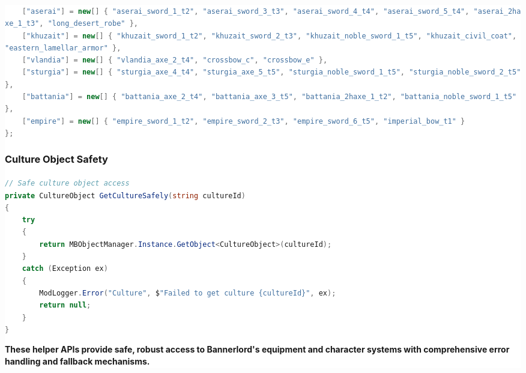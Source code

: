 ```csharp
    ["aserai"] = new[] { "aserai_sword_1_t2", "aserai_sword_3_t3", "aserai_sword_4_t4", "aserai_sword_5_t4", "aserai_2haxe_1_t3", "long_desert_robe" },
    ["khuzait"] = new[] { "khuzait_sword_1_t2", "khuzait_sword_2_t3", "khuzait_noble_sword_1_t5", "khuzait_civil_coat", "eastern_lamellar_armor" },
    ["vlandia"] = new[] { "vlandia_axe_2_t4", "crossbow_c", "crossbow_e" },
    ["sturgia"] = new[] { "sturgia_axe_4_t4", "sturgia_axe_5_t5", "sturgia_noble_sword_1_t5", "sturgia_noble_sword_2_t5" },
    ["battania"] = new[] { "battania_axe_2_t4", "battania_axe_3_t5", "battania_2haxe_1_t2", "battania_noble_sword_1_t5" },
    ["empire"] = new[] { "empire_sword_1_t2", "empire_sword_2_t3", "empire_sword_6_t5", "imperial_bow_t1" }
};
```

### Culture Object Safety
```csharp
// Safe culture object access
private CultureObject GetCultureSafely(string cultureId)
{
    try
    {
        return MBObjectManager.Instance.GetObject<CultureObject>(cultureId);
    }
    catch (Exception ex)
    {
        ModLogger.Error("Culture", $"Failed to get culture {cultureId}", ex);
        return null;
    }
}
```

**These helper APIs provide safe, robust access to Bannerlord's equipment and character systems with comprehensive error handling and fallback mechanisms.**
